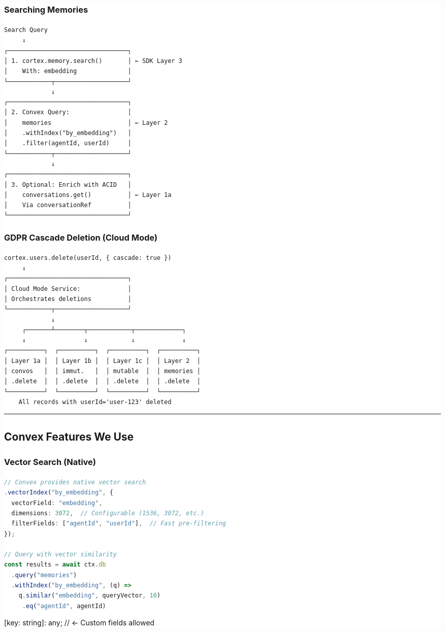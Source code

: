 ### Searching Memories

```
Search Query
     ↓
┌─────────────────────────────────┐
│ 1. cortex.memory.search()       │ ← SDK Layer 3
│    With: embedding              │
└────────────┬────────────────────┘
             ↓
┌─────────────────────────────────┐
│ 2. Convex Query:                │
│    memories                     │ ← Layer 2
│    .withIndex("by_embedding")   │
│    .filter(agentId, userId)     │
└────────────┬────────────────────┘
             ↓
┌─────────────────────────────────┐
│ 3. Optional: Enrich with ACID   │
│    conversations.get()          │ ← Layer 1a
│    Via conversationRef          │
└─────────────────────────────────┘
```

### GDPR Cascade Deletion (Cloud Mode)

```
cortex.users.delete(userId, { cascade: true })
     ↓
┌─────────────────────────────────┐
│ Cloud Mode Service:             │
│ Orchestrates deletions          │
└────────────┬────────────────────┘
             ↓
     ┌───────┴────────┬────────────┬─────────────┐
     ↓                ↓            ↓             ↓
┌──────────┐  ┌──────────┐  ┌──────────┐  ┌──────────┐
│ Layer 1a │  │ Layer 1b │  │ Layer 1c │  │ Layer 2  │
│ convos   │  │ immut.   │  │ mutable  │  │ memories │
│ .delete  │  │ .delete  │  │ .delete  │  │ .delete  │
└──────────┘  └──────────┘  └──────────┘  └──────────┘
    All records with userId='user-123' deleted
```

---

## Convex Features We Use

### Vector Search (Native)

```typescript
// Convex provides native vector search
.vectorIndex("by_embedding", {
  vectorField: "embedding",
  dimensions: 3072,  // Configurable (1536, 3072, etc.)
  filterFields: ["agentId", "userId"],  // Fast pre-filtering
});

// Query with vector similarity
const results = await ctx.db
  .query("memories")
  .withIndex("by_embedding", (q) =>
    q.similar("embedding", queryVector, 10)
     .eq("agentId", agentId)
```

  [key: string]: any; // ← Custom fields allowed